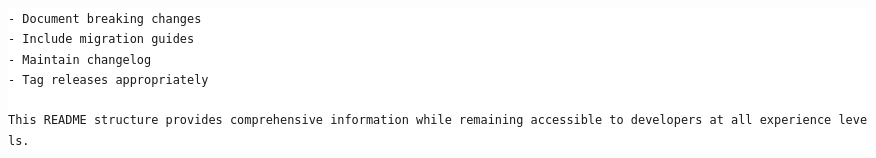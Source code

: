 ```
- Document breaking changes
- Include migration guides
- Maintain changelog
- Tag releases appropriately

This README structure provides comprehensive information while remaining accessible to developers at all experience levels.